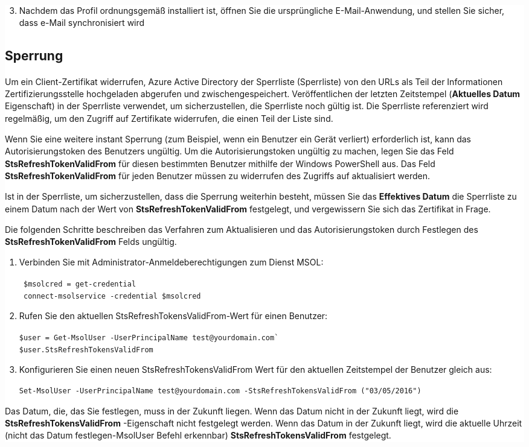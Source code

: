3.  Nachdem das Profil ordnungsgemäß installiert ist, öffnen Sie die ursprüngliche E-Mail-Anwendung, und stellen Sie sicher, dass e-Mail synchronisiert wird



## <a name="revocation"></a>Sperrung

Um ein Client-Zertifikat widerrufen, Azure Active Directory der Sperrliste (Sperrliste) von den URLs als Teil der Informationen Zertifizierungsstelle hochgeladen abgerufen und zwischengespeichert. Veröffentlichen der letzten Zeitstempel (**Aktuelles Datum** Eigenschaft) in der Sperrliste verwendet, um sicherzustellen, die Sperrliste noch gültig ist. Die Sperrliste referenziert wird regelmäßig, um den Zugriff auf Zertifikate widerrufen, die einen Teil der Liste sind.

Wenn Sie eine weitere instant Sperrung (zum Beispiel, wenn ein Benutzer ein Gerät verliert) erforderlich ist, kann das Autorisierungstoken des Benutzers ungültig. Um die Autorisierungstoken ungültig zu machen, legen Sie das Feld **StsRefreshTokenValidFrom** für diesen bestimmten Benutzer mithilfe der Windows PowerShell aus. Das Feld **StsRefreshTokenValidFrom** für jeden Benutzer müssen zu widerrufen des Zugriffs auf aktualisiert werden.
 
Ist in der Sperrliste, um sicherzustellen, dass die Sperrung weiterhin besteht, müssen Sie das **Effektives Datum** die Sperrliste zu einem Datum nach der Wert von **StsRefreshTokenValidFrom** festgelegt, und vergewissern Sie sich das Zertifikat in Frage.
 
Die folgenden Schritte beschreiben das Verfahren zum Aktualisieren und das Autorisierungstoken durch Festlegen des **StsRefreshTokenValidFrom** Felds ungültig. 

1. Verbinden Sie mit Administrator-Anmeldeberechtigungen zum Dienst MSOL: 

        $msolcred = get-credential 
        connect-msolservice -credential $msolcred 

1.  Rufen Sie den aktuellen StsRefreshTokensValidFrom-Wert für einen Benutzer: 

        $user = Get-MsolUser -UserPrincipalName test@yourdomain.com` 
        $user.StsRefreshTokensValidFrom 


1.  Konfigurieren Sie einen neuen StsRefreshTokensValidFrom Wert für den aktuellen Zeitstempel der Benutzer gleich aus: 

        Set-MsolUser -UserPrincipalName test@yourdomain.com -StsRefreshTokensValidFrom ("03/05/2016")


Das Datum, die, das Sie festlegen, muss in der Zukunft liegen. Wenn das Datum nicht in der Zukunft liegt, wird die **StsRefreshTokensValidFrom** -Eigenschaft nicht festgelegt werden. Wenn das Datum in der Zukunft liegt, wird die aktuelle Uhrzeit (nicht das Datum festlegen-MsolUser Befehl erkennbar) **StsRefreshTokensValidFrom** festgelegt. 




[1]: ./media/active-directory-certificate-based-authentication-ios/ic195031.png